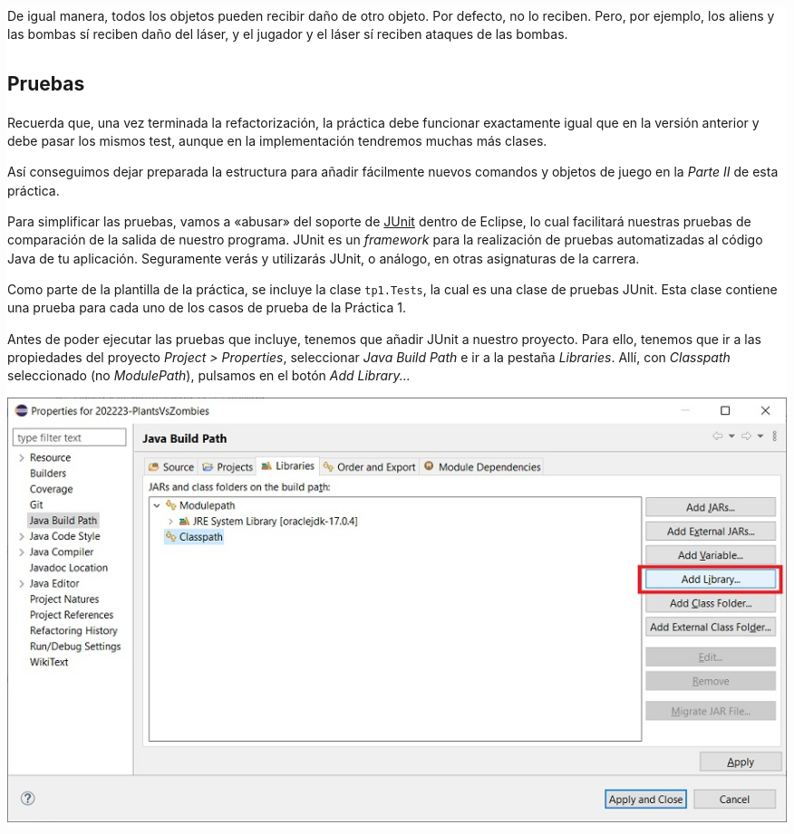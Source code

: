 De igual manera, todos los objetos pueden recibir daño de otro objeto. Por defecto, no lo reciben. Pero, por ejemplo, los aliens y las bombas sí reciben daño del láser, y el jugador y el láser sí reciben ataques de las bombas.

<a name="pruebas"></a>
## Pruebas

Recuerda que, una vez terminada la refactorización, la práctica debe funcionar exactamente igual que en la versión anterior y debe pasar los mismos test, aunque en la implementación tendremos muchas más clases. 

Así conseguimos dejar preparada la estructura para añadir fácilmente nuevos comandos y objetos de juego en la *Parte II* de esta práctica.

Para simplificar las pruebas, vamos a «abusar» del soporte de [JUnit](https://junit.org/) dentro de Eclipse, lo cual facilitará nuestras pruebas de comparación de la salida de nuestro programa. JUnit es un *framework* para la realización de pruebas automatizadas al código Java de tu aplicación. Seguramente verás y utilizarás JUnit, o análogo, en otras asignaturas de la carrera.

Como parte de la plantilla de la práctica, se incluye la clase `tp1.Tests`, la cual es una clase de pruebas JUnit. Esta clase contiene una prueba para cada uno de los casos de prueba de la Práctica 1.

Antes de poder ejecutar las pruebas que incluye, tenemos que añadir JUnit a nuestro proyecto. Para ello, tenemos que ir a las propiedades del proyecto *Project > Properties*, seleccionar *Java Build Path* e ir a la pestaña *Libraries*. Allí, con *Classpath* seleccionado (no *ModulePath*), pulsamos en el botón *Add Library...*

![](./imgs/00-ProjectProjerties.jpg)

